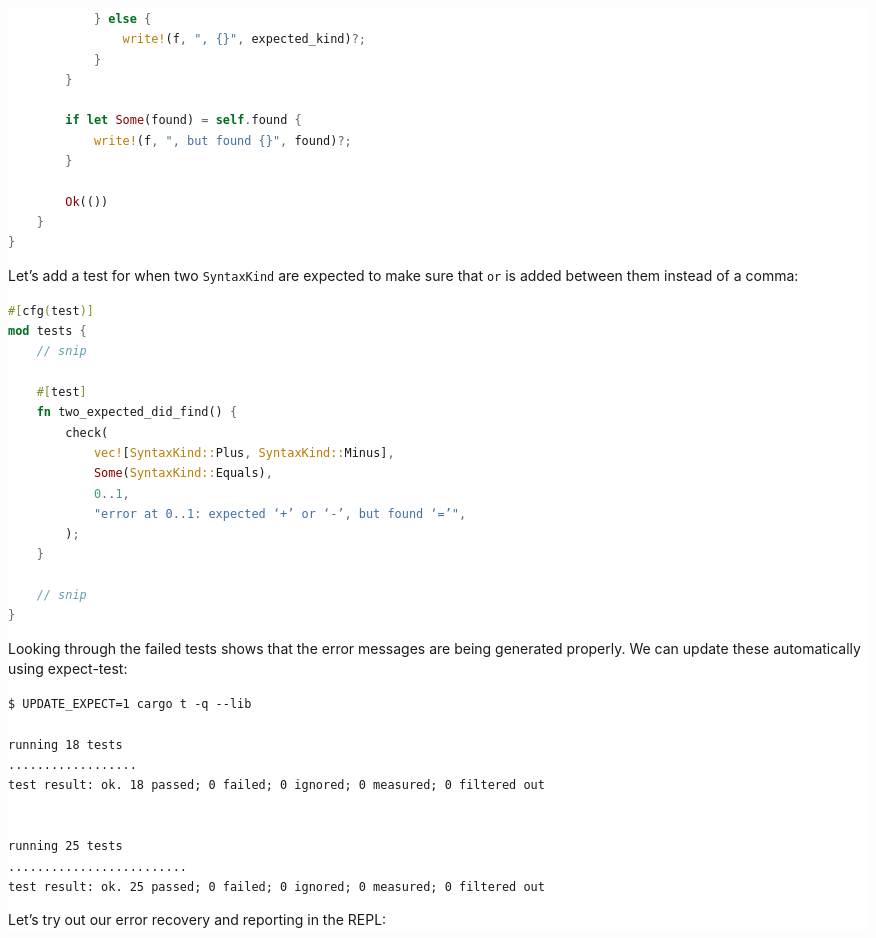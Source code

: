 ```rust
            } else {
                write!(f, ", {}", expected_kind)?;
            }
        }

        if let Some(found) = self.found {
            write!(f, ", but found {}", found)?;
        }

        Ok(())
    }
}
```

Let’s add a test for when two `SyntaxKind` are expected to make sure that `or` is added between them instead of a comma:

```rust
#[cfg(test)]
mod tests {
    // snip

    #[test]
    fn two_expected_did_find() {
        check(
            vec![SyntaxKind::Plus, SyntaxKind::Minus],
            Some(SyntaxKind::Equals),
            0..1,
            "error at 0..1: expected ‘+’ or ‘-’, but found ‘=’",
        );
    }

    // snip
}
```

Looking through the failed tests shows that the error messages are being generated properly. We can update these automatically using expect-test:

```-
$ UPDATE_EXPECT=1 cargo t -q --lib

running 18 tests
..................
test result: ok. 18 passed; 0 failed; 0 ignored; 0 measured; 0 filtered out


running 25 tests
.........................
test result: ok. 25 passed; 0 failed; 0 ignored; 0 measured; 0 filtered out
```

Let’s try out our error recovery and reporting in the REPL:


[^1]: I mention this because, in my experience, this case is very rare; my most common typos with infix operators are mistyping one for the other, not as something completely different.